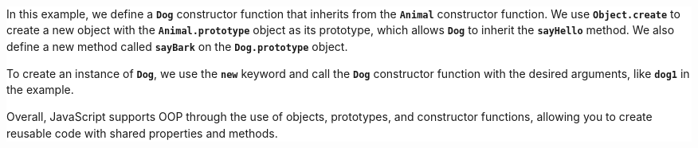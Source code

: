 In this example, we define a **`Dog`** constructor function that inherits from the **`Animal`** constructor function. We use **`Object.create`** to create a new object with the **`Animal.prototype`** object as its prototype, which allows **`Dog`** to inherit the **`sayHello`** method. We also define a new method called **`sayBark`** on the **`Dog.prototype`** object.

To create an instance of **`Dog`**, we use the **`new`** keyword and call the **`Dog`** constructor function with the desired arguments, like **`dog1`** in the example.

Overall, JavaScript supports OOP through the use of objects, prototypes, and constructor functions, allowing you to create reusable code with shared properties and methods.